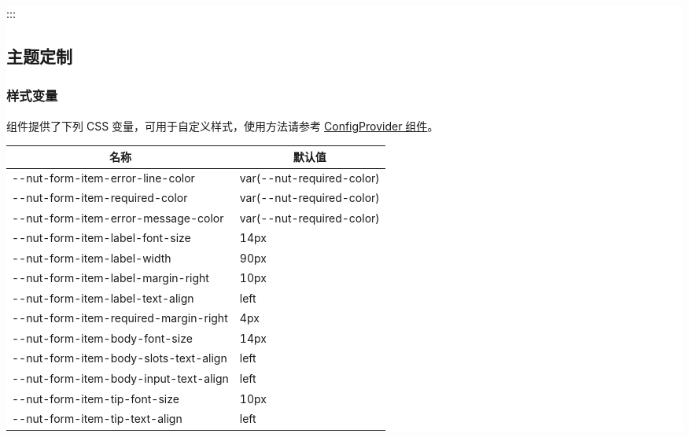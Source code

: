 :::

## 主题定制

### 样式变量

组件提供了下列 CSS 变量，可用于自定义样式，使用方法请参考 [ConfigProvider 组件](/components/basic/configprovider)。

| 名称                                    | 默认值                       |
|---------------------------------------|---------------------------|
| --nut-form-item-error-line-color      | var(--nut-required-color) |
| --nut-form-item-required-color        | var(--nut-required-color) |
| --nut-form-item-error-message-color   | var(--nut-required-color) |
| --nut-form-item-label-font-size       | 14px                      |
| --nut-form-item-label-width           | 90px                      |
| --nut-form-item-label-margin-right    | 10px                      |
| --nut-form-item-label-text-align      | left                      |
| --nut-form-item-required-margin-right | 4px                       |
| --nut-form-item-body-font-size        | 14px                      |
| --nut-form-item-body-slots-text-align | left                      |
| --nut-form-item-body-input-text-align | left                      |
| --nut-form-item-tip-font-size         | 10px                      |
| --nut-form-item-tip-text-align        | left                      |
